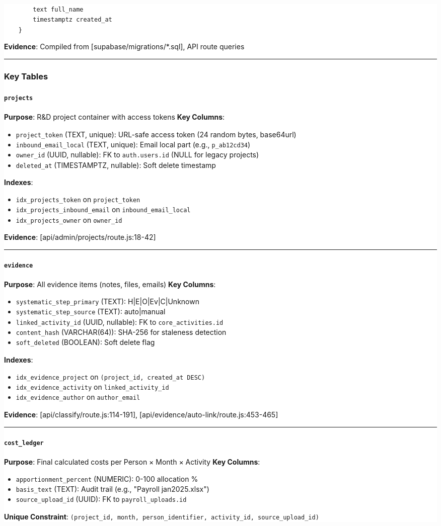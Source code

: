 ```mermaid
        text full_name
        timestamptz created_at
    }
```

**Evidence**: Compiled from [supabase/migrations/*.sql], API route queries

---

### Key Tables

#### `projects`
**Purpose**: R&D project container with access tokens
**Key Columns**:
- `project_token` (TEXT, unique): URL-safe access token (24 random bytes, base64url)
- `inbound_email_local` (TEXT, unique): Email local part (e.g., `p_ab12cd34`)
- `owner_id` (UUID, nullable): FK to `auth.users.id` (NULL for legacy projects)
- `deleted_at` (TIMESTAMPTZ, nullable): Soft delete timestamp

**Indexes**:
- `idx_projects_token` on `project_token`
- `idx_projects_inbound_email` on `inbound_email_local`
- `idx_projects_owner` on `owner_id`

**Evidence**: [api/admin/projects/route.js:18-42]

---

#### `evidence`
**Purpose**: All evidence items (notes, files, emails)
**Key Columns**:
- `systematic_step_primary` (TEXT): H|E|O|Ev|C|Unknown
- `systematic_step_source` (TEXT): auto|manual
- `linked_activity_id` (UUID, nullable): FK to `core_activities.id`
- `content_hash` (VARCHAR(64)): SHA-256 for staleness detection
- `soft_deleted` (BOOLEAN): Soft delete flag

**Indexes**:
- `idx_evidence_project` on `(project_id, created_at DESC)`
- `idx_evidence_activity` on `linked_activity_id`
- `idx_evidence_author` on `author_email`

**Evidence**: [api/classify/route.js:114-191], [api/evidence/auto-link/route.js:453-465]

---

#### `cost_ledger`
**Purpose**: Final calculated costs per Person × Month × Activity
**Key Columns**:
- `apportionment_percent` (NUMERIC): 0-100 allocation %
- `basis_text` (TEXT): Audit trail (e.g., "Payroll jan2025.xlsx")
- `source_upload_id` (UUID): FK to `payroll_uploads.id`

**Unique Constraint**: `(project_id, month, person_identifier, activity_id, source_upload_id)`
